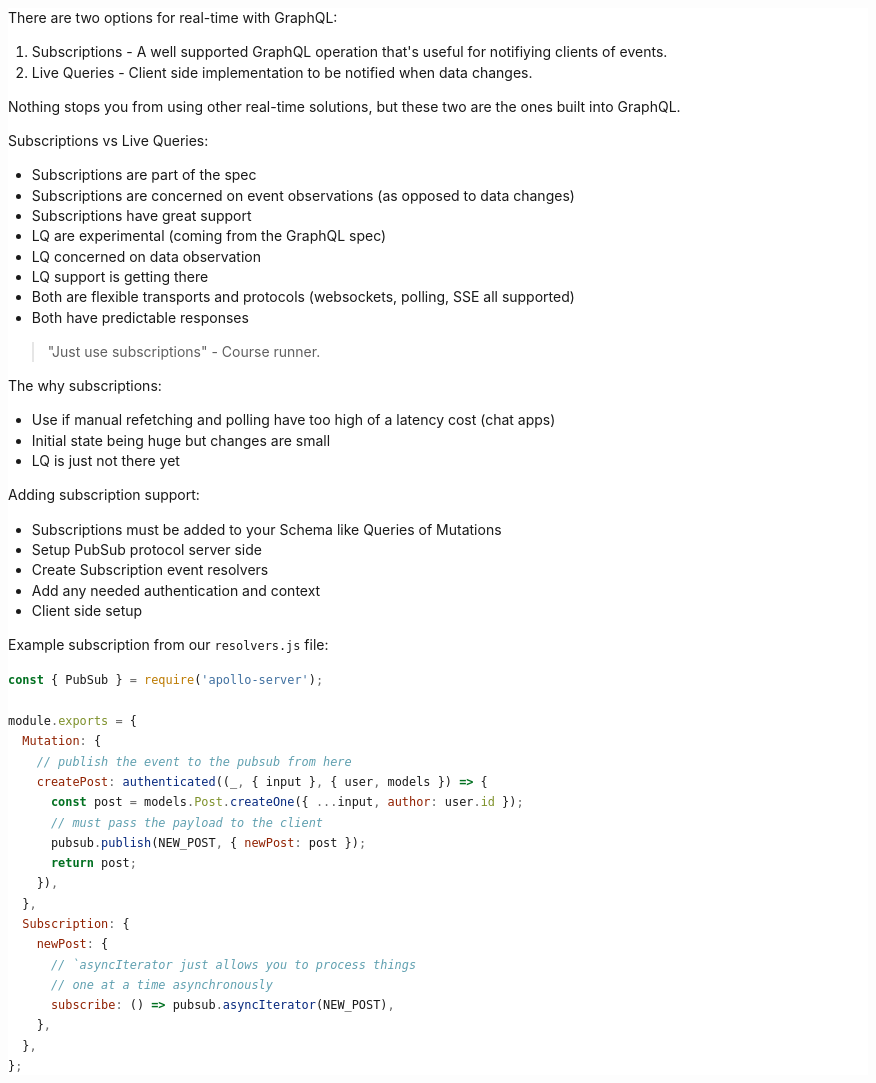 There are two options for real-time with GraphQL:

1. Subscriptions - A well supported GraphQL operation that's useful for notifiying clients of events.
2. Live Queries - Client side implementation to be notified when data changes.

Nothing stops you from using other real-time solutions, but these two are the ones built into GraphQL.

Subscriptions vs Live Queries:

- Subscriptions are part of the spec
- Subscriptions are concerned on event observations (as opposed to data changes)
- Subscriptions have great support
- LQ are experimental (coming from the GraphQL spec)
- LQ concerned on data observation
- LQ support is getting there
- Both are flexible transports and protocols (websockets, polling, SSE all supported)
- Both have predictable responses

> "Just use subscriptions" - Course runner.

The why subscriptions:

- Use if manual refetching and polling have too high of a latency cost (chat apps)
- Initial state being huge but changes are small
- LQ is just not there yet

Adding subscription support:

- Subscriptions must be added to your Schema like Queries of Mutations
- Setup PubSub protocol server side
- Create Subscription event resolvers
- Add any needed authentication and context
- Client side setup

Example subscription from our `resolvers.js` file:

```javascript
const { PubSub } = require('apollo-server');

module.exports = {
  Mutation: {
    // publish the event to the pubsub from here
    createPost: authenticated((_, { input }, { user, models }) => {
      const post = models.Post.createOne({ ...input, author: user.id });
      // must pass the payload to the client
      pubsub.publish(NEW_POST, { newPost: post });
      return post;
    }),
  },
  Subscription: {
    newPost: {
      // `asyncIterator just allows you to process things
      // one at a time asynchronously
      subscribe: () => pubsub.asyncIterator(NEW_POST),
    },
  },
};
```
